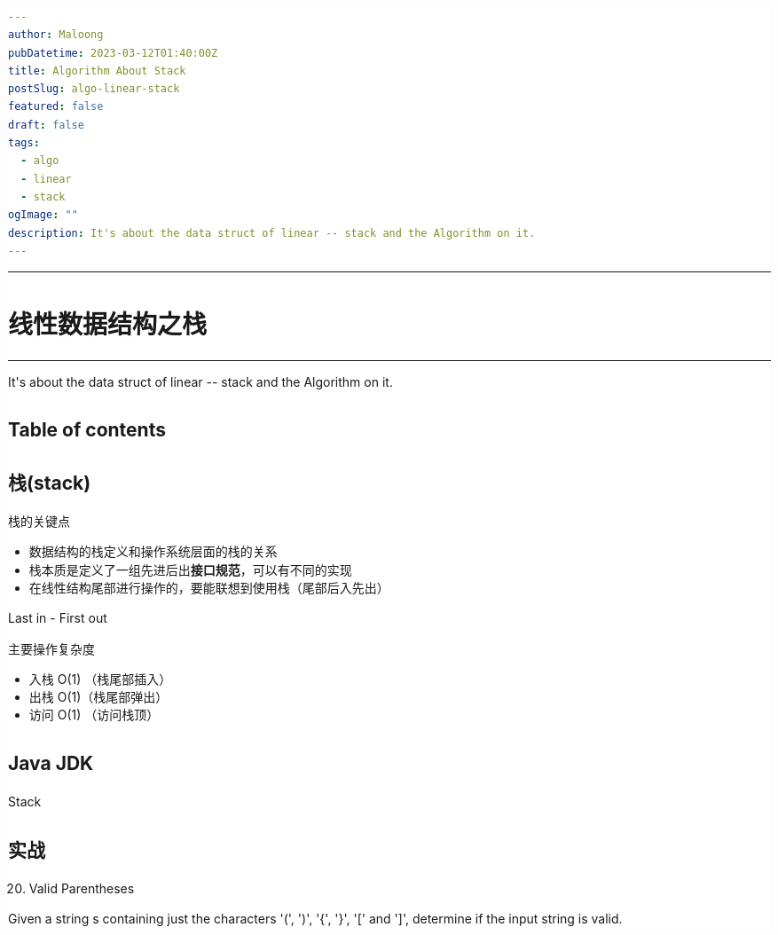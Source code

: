 ```yaml
---
author: Maloong
pubDatetime: 2023-03-12T01:40:00Z
title: Algorithm About Stack
postSlug: algo-linear-stack
featured: false
draft: false
tags:
  - algo
  - linear
  - stack
ogImage: ""
description: It's about the data struct of linear -- stack and the Algorithm on it.
---
```


---

# 线性数据结构之栈

---

It's about the data struct of linear -- stack and the Algorithm on it.

## Table of contents

## 栈(stack)

栈的关键点

- 数据结构的栈定义和操作系统层面的栈的关系
- 栈本质是定义了一组先进后出**接口规范**，可以有不同的实现
- 在线性结构尾部进行操作的，要能联想到使用栈（尾部后入先出）

Last in - First out

主要操作复杂度

- 入栈 O(1) （栈尾部插入）
- 出栈 O(1)（栈尾部弹出）
- 访问 O(1) （访问栈顶）

## Java JDK

Stack

## 实战

20. Valid Parentheses

Given a string s containing just the characters '(', ')', '{', '}', '[' and ']', determine if the input string is valid.
